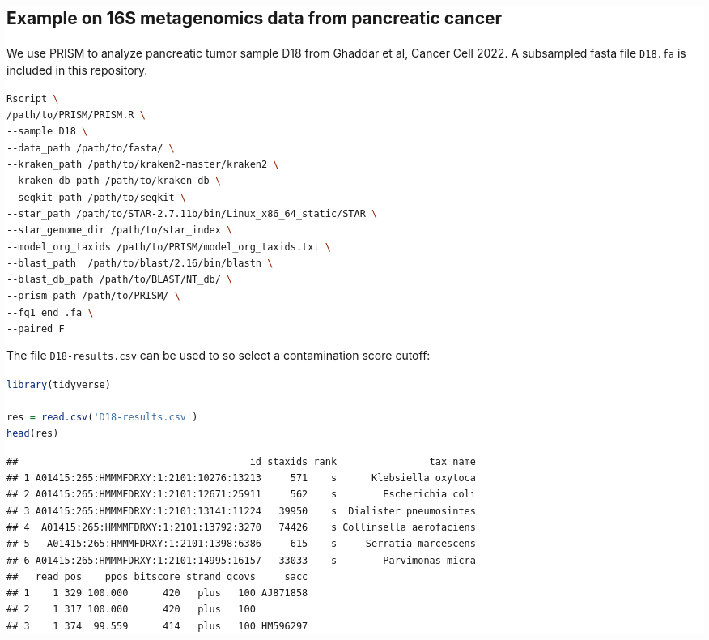 ## Example on 16S metagenomics data from pancreatic cancer

We use PRISM to analyze pancreatic tumor sample D18 from Ghaddar et al,
Cancer Cell 2022. A subsampled fasta file `D18.fa` is included in this
repository.

``` bash
Rscript \
/path/to/PRISM/PRISM.R \
--sample D18 \
--data_path /path/to/fasta/ \
--kraken_path /path/to/kraken2-master/kraken2 \
--kraken_db_path /path/to/kraken_db \
--seqkit_path /path/to/seqkit \
--star_path /path/to/STAR-2.7.11b/bin/Linux_x86_64_static/STAR \
--star_genome_dir /path/to/star_index \
--model_org_taxids /path/to/PRISM/model_org_taxids.txt \
--blast_path  /path/to/blast/2.16/bin/blastn \
--blast_db_path /path/to/BLAST/NT_db/ \
--prism_path /path/to/PRISM/ \
--fq1_end .fa \
--paired F
```

The file `D18-results.csv` can be used to so select a contamination
score cutoff:

``` r
library(tidyverse)

res = read.csv('D18-results.csv') 
head(res)
```

    ##                                        id staxids rank                tax_name
    ## 1 A01415:265:HMMMFDRXY:1:2101:10276:13213     571    s      Klebsiella oxytoca
    ## 2 A01415:265:HMMMFDRXY:1:2101:12671:25911     562    s        Escherichia coli
    ## 3 A01415:265:HMMMFDRXY:1:2101:13141:11224   39950    s  Dialister pneumosintes
    ## 4  A01415:265:HMMMFDRXY:1:2101:13792:3270   74426    s Collinsella aerofaciens
    ## 5   A01415:265:HMMMFDRXY:1:2101:1398:6386     615    s     Serratia marcescens
    ## 6 A01415:265:HMMMFDRXY:1:2101:14995:16157   33033    s        Parvimonas micra
    ##   read pos    ppos bitscore strand qcovs     sacc
    ## 1    1 329 100.000      420   plus   100 AJ871858
    ## 2    1 317 100.000      420   plus   100         
    ## 3    1 374  99.559      414   plus   100 HM596297